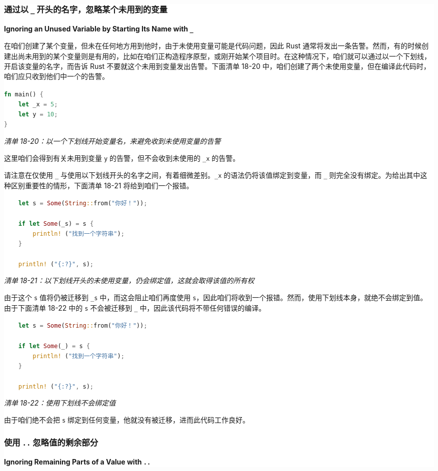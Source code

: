 
### 通过以 `_` 开头的名字，忽略某个未用到的变量

**Ignoring an Unused Variable by Starting Its Name with `_`**


在咱们创建了某个变量，但未在任何地方用到他时，由于未使用变量可能是代码问题，因此 Rust 通常将发出一条告警。然而，有的时候创建出尚未用到的某个变量则是有用的，比如在咱们正构造程序原型，或刚开始某个项目时。在这种情况下，咱们就可以通过以一个下划线，开启该变量的名字，而告诉 Rust 不要就这个未用到变量发出告警。下面清单 18-20 中，咱们创建了两个未使用变量，但在编译此代码时，咱们应只收到他们中一个的告警。

```rust
fn main() {
    let _x = 5;
    let y = 10;
}
```

*清单 18-20：以一个下划线开始变量名，来避免收到未使用变量的告警*

这里咱们会得到有关未用到变量 `y` 的告警，但不会收到未使用的 `_x` 的告警。

请注意在仅使用 `_` 与使用以下划线开头的名字之间，有着细微差别。`_x` 的语法仍将该值绑定到变量，而 `_` 则完全没有绑定。为给出其中这种区别重要性的情形，下面清单 18-21 将给到咱们一个报错。


```rust
    let s = Some(String::from("你好！"));

    if let Some(_s) = s {
        println! ("找到一个字符串");
    }

    println! ("{:?}", s);
```

*清单 18-21：以下划线开头的未使用变量，仍会绑定值，这就会取得该值的所有权*

由于这个 `s` 值将仍被迁移到 `_s` 中，而这会阻止咱们再度使用 `s`，因此咱们将收到一个报错。然而，使用下划线本身，就绝不会绑定到值。由于下面清单 18-22 中的 `s` 不会被迁移到 `_` 中，因此该代码将不带任何错误的编译。


```rust
    let s = Some(String::from("你好！"));

    if let Some(_) = s {
        println! ("找到一个字符串");
    }

    println! ("{:?}", s);
```

*清单 18-22：使用下划线不会绑定值*

由于咱们绝不会把 `s` 绑定到任何变量，他就没有被迁移，进而此代码工作良好。


### 使用 `..` 忽略值的剩余部分

**Ignoring Remaining Parts of a Value with `..`**

